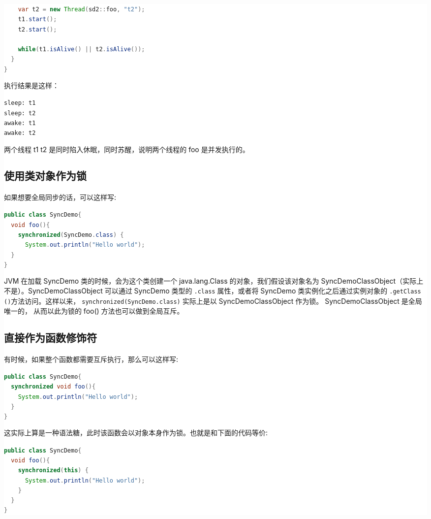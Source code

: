 ```java
    var t2 = new Thread(sd2::foo, "t2");
    t1.start();
    t2.start();

    while(t1.isAlive() || t2.isAlive());
  }
}
```
执行结果是这样：  
```shell session
sleep: t1
sleep: t2
awake: t1
awake: t2
```
两个线程 t1 t2 是同时陷入休眠，同时苏醒，说明两个线程的 foo 是并发执行的。

## 使用类对象作为锁
如果想要全局同步的话，可以这样写:  
```java
public class SyncDemo{
  void foo(){
    synchronized(SyncDemo.class) {
      System.out.println("Hello world");
  }
}
```
JVM 在加载 SyncDemo 类的时候，会为这个类创建一个 java.lang.Class 的对象，我们假设该对象名为 SyncDemoClassObject（实际上不是）。SyncDemoClassObject 可以通过 SyncDemo 类型的 `.class` 属性，或者将 SyncDemo 类实例化之后通过实例对象的 `.getClass()`方法访问。这样以来， `synchronized(SyncDemo.class)` 实际上是以 SyncDemoClassObject 作为锁。 SyncDemoClassObject 是全局唯一的， 从而以此为锁的 foo() 方法也可以做到全局互斥。


## 直接作为函数修饰符
有时候，如果整个函数都需要互斥执行，那么可以这样写:  
```java
public class SyncDemo{
  synchronized void foo(){
    System.out.println("Hello world");
  }
}
```
这实际上算是一种语法糖，此时该函数会以对象本身作为锁。也就是和下面的代码等价:  
```java
public class SyncDemo{
  void foo(){
    synchronized(this) {
      System.out.println("Hello world");
    }
  }
}
```
